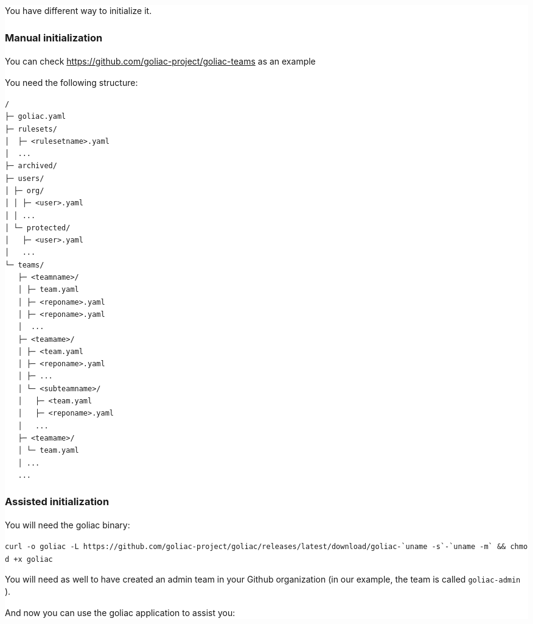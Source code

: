You have different way to initialize it.

### Manual initialization

You can check https://github.com/goliac-project/goliac-teams as an example

You need the following structure:
```
/
├─ goliac.yaml
├─ rulesets/
│  ├─ <rulesetname>.yaml
│  ...
├─ archived/
├─ users/
│ ├─ org/
│ │ ├─ <user>.yaml
│ │ ...
│ └─ protected/
│   ├─ <user>.yaml
│   ...
└─ teams/
   ├─ <teamname>/
   │ ├─ team.yaml
   │ ├─ <reponame>.yaml
   │ ├─ <reponame>.yaml
   │  ...
   ├─ <teamame>/
   │ ├─ <team.yaml
   │ ├─ <reponame>.yaml
   │ ├─ ...
   │ └─ <subteamname>/
   │   ├─ <team.yaml
   │   ├─ <reponame>.yaml
   │   ...
   ├─ <teamame>/
   │ └─ team.yaml
   │ ...
   ...
```

### Assisted initialization

You will need the goliac binary:

```shell
curl -o goliac -L https://github.com/goliac-project/goliac/releases/latest/download/goliac-`uname -s`-`uname -m` && chmod +x goliac
```

You will need as well to have created an admin team in your Github organization (in our example, the team is called `goliac-admin` ).

And now you can use the goliac application to assist you:
